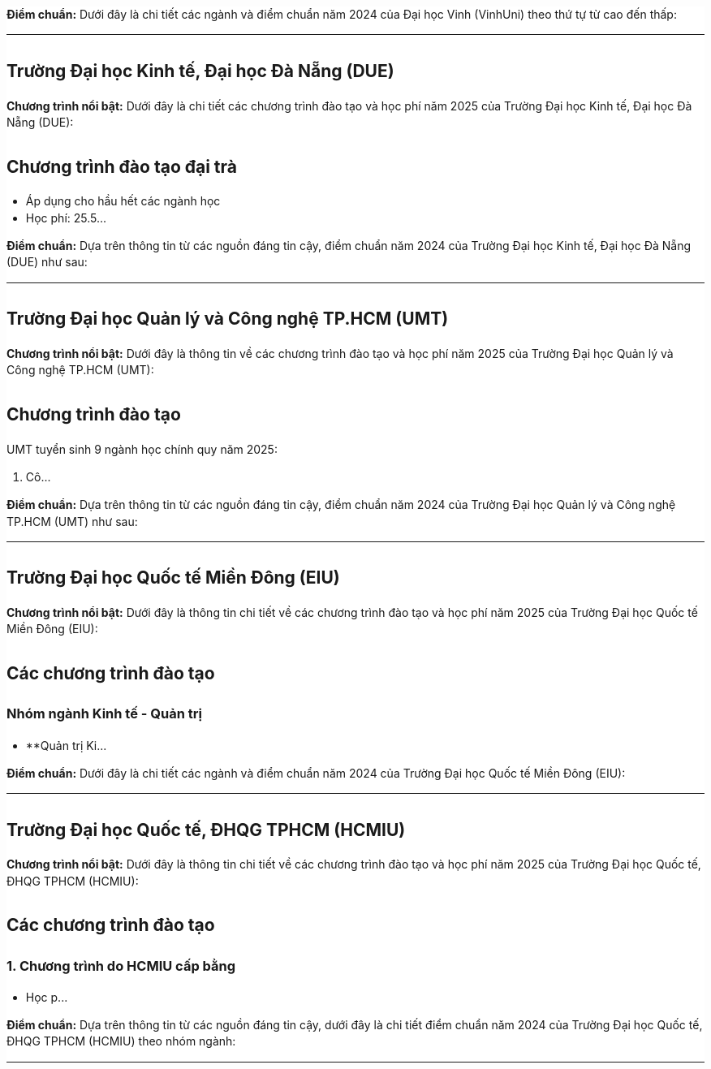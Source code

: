 **Điểm chuẩn:** Dưới đây là chi tiết các ngành và điểm chuẩn năm 2024 của Đại học Vinh (VinhUni) theo thứ tự từ cao đến thấp:

---

## Trường Đại học Kinh tế, Đại học Đà Nẵng (DUE)

**Chương trình nổi bật:** Dưới đây là chi tiết các chương trình đào tạo và học phí năm 2025 của Trường Đại học Kinh tế, Đại học Đà Nẵng (DUE):
## Chương trình đào tạo đại trà
- Áp dụng cho hầu hết các ngành học
- Học phí: 25.5...

**Điểm chuẩn:** Dựa trên thông tin từ các nguồn đáng tin cậy, điểm chuẩn năm 2024 của Trường Đại học Kinh tế, Đại học Đà Nẵng (DUE) như sau:

---

## Trường Đại học Quản lý và Công nghệ TP.HCM (UMT)

**Chương trình nổi bật:** Dưới đây là thông tin về các chương trình đào tạo và học phí năm 2025 của Trường Đại học Quản lý và Công nghệ TP.HCM (UMT):
## Chương trình đào tạo
UMT tuyển sinh 9 ngành học chính quy năm 2025:
1. Cô...

**Điểm chuẩn:** Dựa trên thông tin từ các nguồn đáng tin cậy, điểm chuẩn năm 2024 của Trường Đại học Quản lý và Công nghệ TP.HCM (UMT) như sau:

---

## Trường Đại học Quốc tế Miền Đông (EIU)

**Chương trình nổi bật:** Dưới đây là thông tin chi tiết về các chương trình đào tạo và học phí năm 2025 của Trường Đại học Quốc tế Miền Đông (EIU):
## Các chương trình đào tạo
### Nhóm ngành Kinh tế - Quản trị
- **Quản trị Ki...

**Điểm chuẩn:** Dưới đây là chi tiết các ngành và điểm chuẩn năm 2024 của Trường Đại học Quốc tế Miền Đông (EIU):

---

## Trường Đại học Quốc tế, ĐHQG TPHCM (HCMIU)

**Chương trình nổi bật:** Dưới đây là thông tin chi tiết về các chương trình đào tạo và học phí năm 2025 của Trường Đại học Quốc tế, ĐHQG TPHCM (HCMIU):
## Các chương trình đào tạo
### 1. Chương trình do HCMIU cấp bằng
- Học p...

**Điểm chuẩn:** Dựa trên thông tin từ các nguồn đáng tin cậy, dưới đây là chi tiết điểm chuẩn năm 2024 của Trường Đại học Quốc tế, ĐHQG TPHCM (HCMIU) theo nhóm ngành:

---
